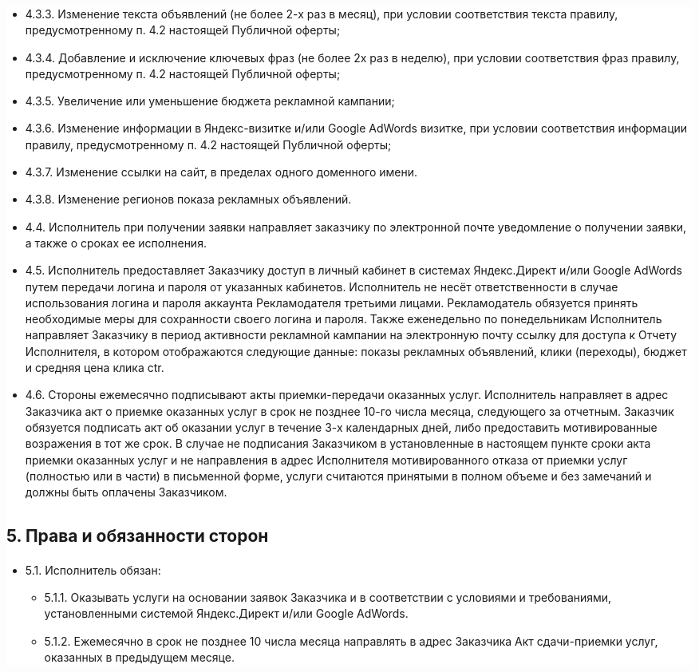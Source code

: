   - 4.3.3. Изменение текста объявлений (не более 2-х раз в месяц), при 
  условии соответствия текста правилу, предусмотренному 
  п. 4.2 настоящей Публичной оферты;

  - 4.3.4. Добавление и исключение ключевых фраз (не более 2х раз 
  в неделю), при условии соответствия фраз правилу, предусмотренному 
  п. 4.2 настоящей Публичной оферты;

  - 4.3.5. Увеличение или уменьшение бюджета рекламной кампании;

  - 4.3.6. Изменение информации в Яндекс-визитке и/или Google AdWords 
  визитке, при условии соответствия информации правилу, 
  предусмотренному п. 4.2 настоящей Публичной оферты;

  - 4.3.7. Изменение ссылки на сайт, в пределах одного доменного имени.

  - 4.3.8. Изменение регионов показа рекламных объявлений.

* 4.4. Исполнитель при получении заявки направляет заказчику 
  по электронной почте уведомление о получении заявки, 
  а также о сроках ее исполнения.

* 4.5. Исполнитель предоставляет Заказчику доступ в личный кабинет 
  в системах Яндекс.Директ и/или Google AdWords путем передачи логина и 
  пароля от указанных кабинетов. Исполнитель не несёт ответственности в
  случае использования логина и пароля аккаунта Рекламодателя третьими
  лицами. Рекламодатель обязуется принять необходимые меры для сохранности
  своего логина и пароля.
  Также еженедельно по понедельникам Исполнитель направляет Заказчику 
  в период активности рекламной кампании на электронную почту ссылку для
  доступа к Отчету Исполнителя, в котором отображаются следующие данные:
  показы рекламных объявлений, клики (переходы), бюджет и средняя цена 
  клика ctr.
  
* 4.6. Стороны ежемесячно подписывают акты приемки-передачи оказанных 
  услуг. Исполнитель направляет в адрес Заказчика акт о приемке оказанных 
  услуг в срок не позднее 10-го числа месяца, следующего за отчетным. 
  Заказчик обязуется подписать акт об оказании услуг в течение 
  3-х календарных дней, либо предоставить мотивированные возражения в тот 
  же срок. В случае не подписания Заказчиком в установленные в настоящем 
  пункте сроки акта приемки оказанных услуг и не направления в адрес Исполнителя 
  мотивированного отказа от приемки услуг (полностью или в части) в письменной 
  форме, услуги считаются принятыми в полном объеме и без замечаний и 
  должны быть оплачены Заказчиком. 
  
## 5. Права и обязанности сторон

* 5.1. Исполнитель обязан:

  - 5.1.1. Оказывать услуги на основании заявок Заказчика и в соответствии 
  с условиями и требованиями, установленными системой Яндекс.Директ 
  и/или Google AdWords.

  - 5.1.2. Ежемесячно в срок не позднее 10 числа месяца направлять в адрес 
  Заказчика Акт сдачи-приемки услуг, оказанных в предыдущем месяце.
